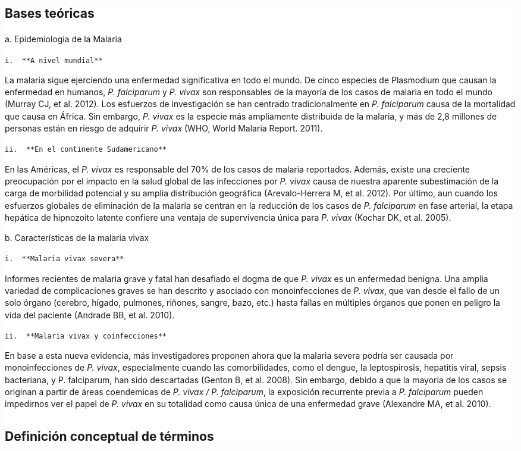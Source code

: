 ## Bases teóricas

a. Epidemiología de la Malaria

    i.  **A nivel mundial**

La malaria sigue ejerciendo una enfermedad significativa en todo el
mundo. De cinco especies de Plasmodium que causan la enfermedad en
humanos, *P. falciparum* y *P. vivax* son responsables de la mayoría
de los casos de malaria en todo el mundo (Murray CJ, et al. 2012). Los
esfuerzos de investigación se han centrado tradicionalmente en *P.
falciparum* causa de la mortalidad que causa en África. Sin embargo,
*P. vivax* es la especie más ampliamente distribuida de la malaria, y
más de 2,8 millones de personas están en riesgo de adquirir *P. vivax*
(WHO, World Malaria Report. 2011).

    ii.  **En el continente Sudamericano**

En las Américas, el *P. vivax* es responsable del 70% de los casos de
malaria reportados. Además, existe una creciente preocupación por el
impacto en la salud global de las infecciones por *P. vivax* causa de
nuestra aparente subestimación de la carga de morbilidad potencial y
su amplia distribución geográfica (Arevalo-Herrera M, et al. 2012).
Por último, aun cuando los esfuerzos globales de eliminación de la
malaria se centran en la reducción de los casos de *P. falciparum* en
fase arterial, la etapa hepática de hipnozoito latente confiere una
ventaja de supervivencia única para *P. vivax* (Kochar DK, et al.
2005).

b. Características de la malaria vivax

    i.  **Malaria vivax severa**

Informes recientes de malaria grave y fatal han desafiado el dogma de
que *P. vivax* es un enfermedad benigna. Una amplia variedad de
complicaciones graves se han descrito y asociado con monoinfecciones
de *P. vivax*, que van desde el fallo de un solo órgano (cerebro,
hígado, pulmones, riñones, sangre, bazo, etc.) hasta fallas en
múltiples órganos que ponen en peligro la vida del paciente (Andrade
BB, et al. 2010).

    ii.  **Malaria vivax y coinfecciones**

En base a esta nueva evidencia, más investigadores proponen ahora que
la malaria severa podría ser causada por monoinfecciones de *P.
vivax*, especialmente cuando las comorbilidades, como el dengue, la
leptospirosis, hepatitis viral, sepsis bacteriana, y P. falciparum,
han sido descartadas (Genton B, et al. 2008). Sin embargo, debido a
que la mayoría de los casos se originan a partir de áreas coendemicas
de *P. vivax / P. falciparum*, la exposición recurrente previa a *P.
falciparum* pueden impedirnos ver el papel de *P. vivax* en su
totalidad como causa única de una enfermedad grave (Alexandre MA, et
al. 2010).

## Definición conceptual de términos
